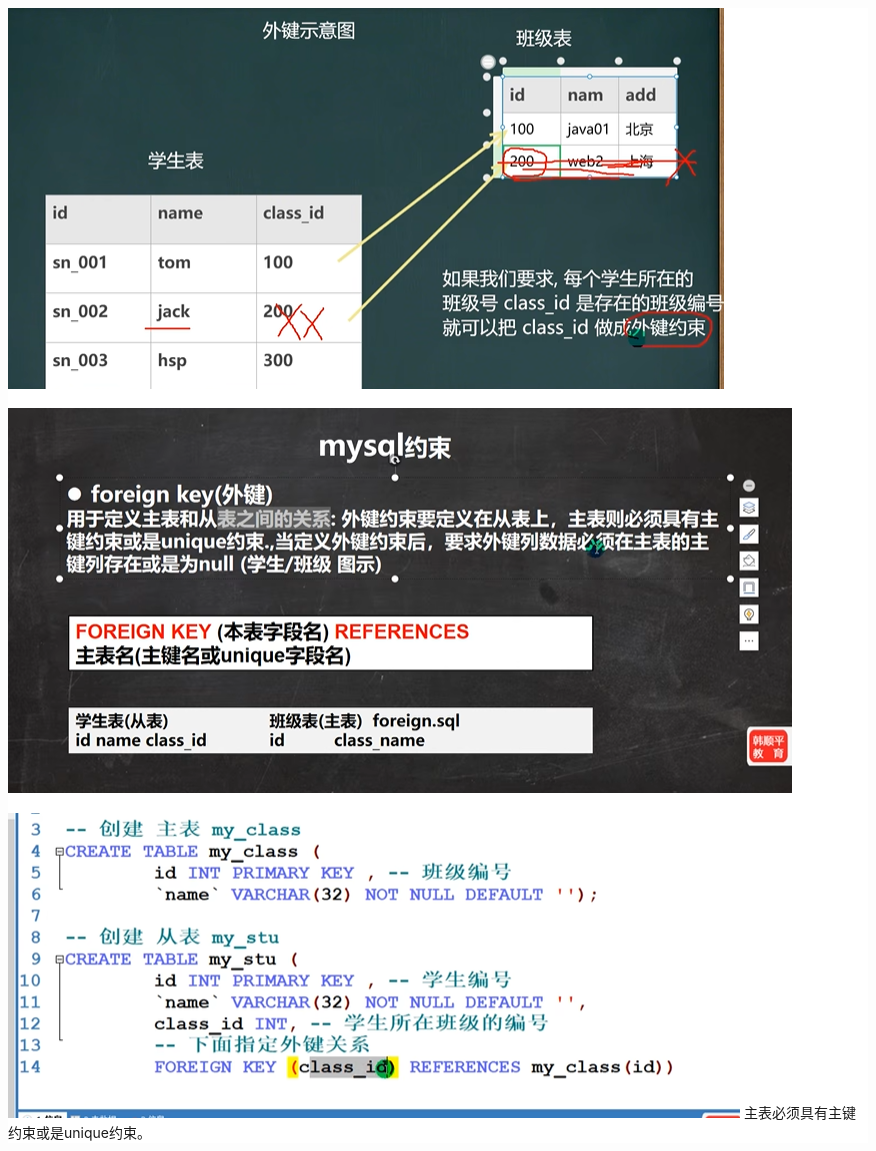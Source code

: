 ![image-20240612183936664](./assets/image-20240612183936664.png)

![image-20240612184113493](./assets/image-20240612184113493.png)

![image-20240612185242842](./assets/image-20240612185242842.png)
主表必须具有主键约束或是unique约束。
